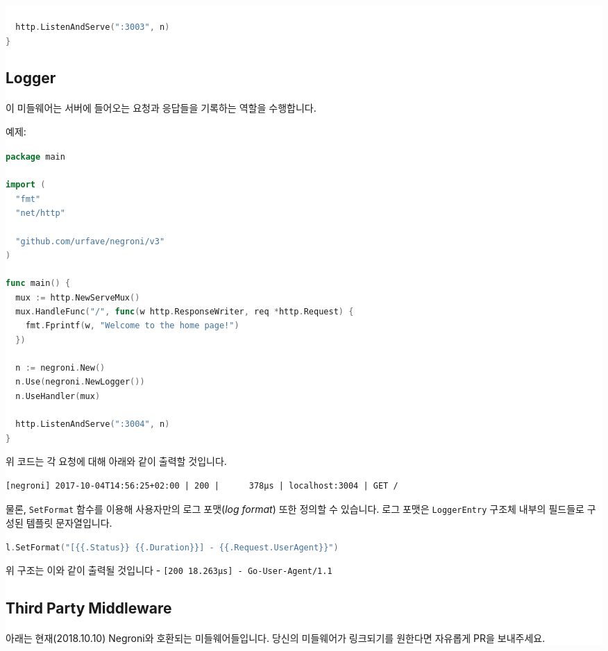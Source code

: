 ```go

  http.ListenAndServe(":3003", n)
}
```

## Logger

이 미들웨어는 서버에 들어오는 요청과 응답들을 기록하는 역할을 수행합니다.

예제:



```go
package main

import (
  "fmt"
  "net/http"

  "github.com/urfave/negroni/v3"
)

func main() {
  mux := http.NewServeMux()
  mux.HandleFunc("/", func(w http.ResponseWriter, req *http.Request) {
    fmt.Fprintf(w, "Welcome to the home page!")
  })

  n := negroni.New()
  n.Use(negroni.NewLogger())
  n.UseHandler(mux)

  http.ListenAndServe(":3004", n)
}
```

위 코드는 각 요청에 대해 아래와 같이 출력할 것입니다.

```
[negroni] 2017-10-04T14:56:25+02:00 | 200 |      378µs | localhost:3004 | GET /
```

물론, `SetFormat` 함수를 이용해 사용자만의 로그 포맷(*log format*) 또한 정의할 수 있습니다. 로그 포맷은 `LoggerEntry` 구조체 내부의 필드들로 구성된 템플릿 문자열입니다.

```go
l.SetFormat("[{{.Status}} {{.Duration}}] - {{.Request.UserAgent}}")
```

위 구조는 이와 같이 출력될 것입니다 - `[200 18.263µs] - Go-User-Agent/1.1 `

## Third Party Middleware

아래는 현재(2018.10.10) Negroni와 호환되는 미들웨어들입니다. 당신의 미들웨어가 링크되기를 원한다면 자유롭게 PR을 보내주세요.


[Gorilla Mux]: https://github.com/gorilla/mux
[`http.FileSystem`]: https://godoc.org/net/http#FileSystem